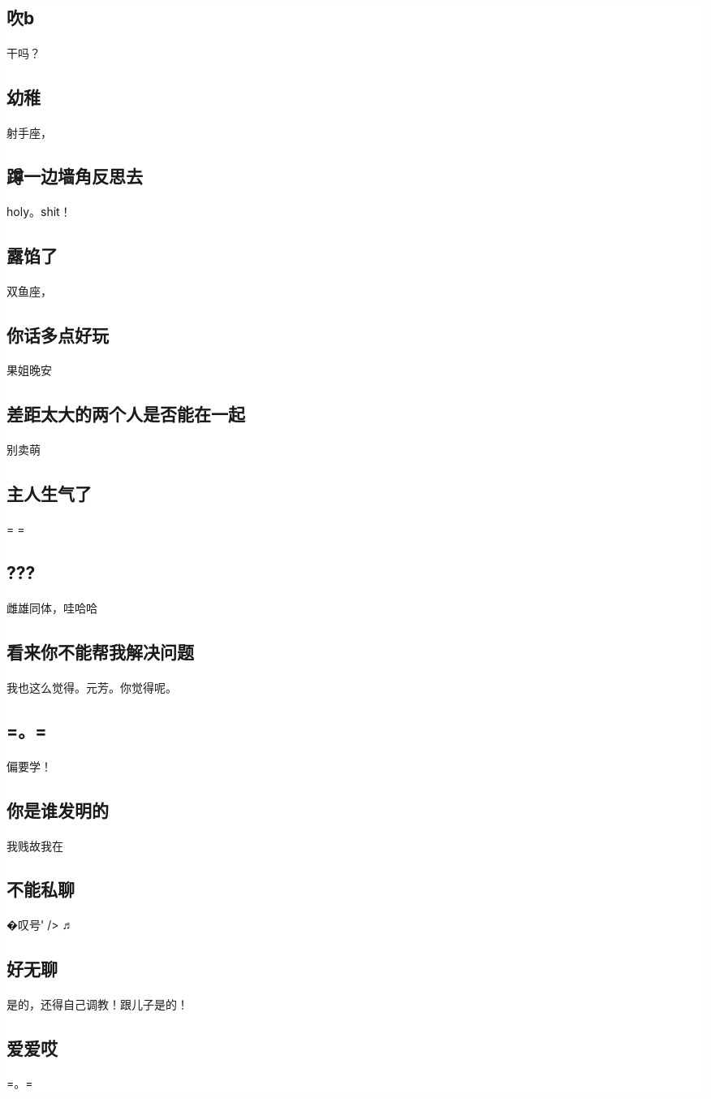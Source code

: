 ## 吹b
干吗？

## 幼稚
射手座，

## 蹲一边墙角反思去
holy。shit！

## 露馅了
双鱼座，

## 你话多点好玩
果姐晚安

## 差距太大的两个人是否能在一起
别卖萌

## 主人生气了
= =

## ???
雌雄同体，哇哈哈

## 看来你不能帮我解决问题
我也这么觉得。元芳。你觉得呢。

## =。=
偏要学！

## 你是谁发明的
我贱故我在

## 不能私聊
�叹号'  /> ♬

## 好无聊
是的，还得自己调教！跟儿子是的！

## 爱爱哎
=。=
